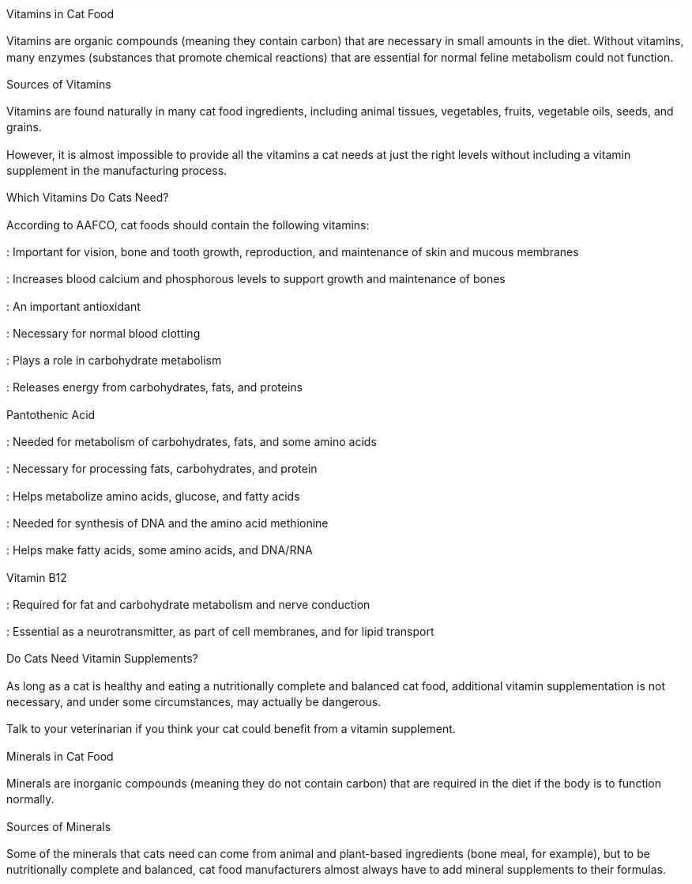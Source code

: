 Vitamins in Cat Food

Vitamins are organic compounds (meaning they contain carbon) that are necessary in small amounts in the diet. Without vitamins, many enzymes (substances that promote chemical reactions) that are essential for normal feline metabolism could not function.

Sources of Vitamins

Vitamins are found naturally in many cat food ingredients, including animal tissues, vegetables, fruits, vegetable oils, seeds, and grains.

However, it is almost impossible to provide all the vitamins a cat needs at just the right levels without including a vitamin supplement in the manufacturing process.

Which Vitamins Do Cats Need?

According to AAFCO, cat foods should contain the following vitamins:

: Important for vision, bone and tooth growth, reproduction, and maintenance of skin and mucous membranes

: Increases blood calcium and phosphorous levels to support growth and maintenance of bones

: An important antioxidant

: Necessary for normal blood clotting

: Plays a role in carbohydrate metabolism

: Releases energy from carbohydrates, fats, and proteins

Pantothenic Acid

: Needed for metabolism of carbohydrates, fats, and some amino acids

: Necessary for processing fats, carbohydrates, and protein

: Helps metabolize amino acids, glucose, and fatty acids

: Needed for synthesis of DNA and the amino acid methionine

: Helps make fatty acids, some amino acids, and DNA/RNA

Vitamin B12

: Required for fat and carbohydrate metabolism and nerve conduction

: Essential as a neurotransmitter, as part of cell membranes, and for lipid transport

Do Cats Need Vitamin Supplements?

As long as a cat is healthy and eating a nutritionally complete and balanced cat food, additional vitamin supplementation is not necessary, and under some circumstances, may actually be dangerous.

Talk to your veterinarian if you think your cat could benefit from a vitamin supplement.

Minerals in Cat Food

Minerals are inorganic compounds (meaning they do not contain carbon) that are required in the diet if the body is to function normally.

Sources of Minerals

Some of the minerals that cats need can come from animal and plant-based ingredients (bone meal, for example), but to be nutritionally complete and balanced, cat food manufacturers almost always have to add mineral supplements to their formulas.

